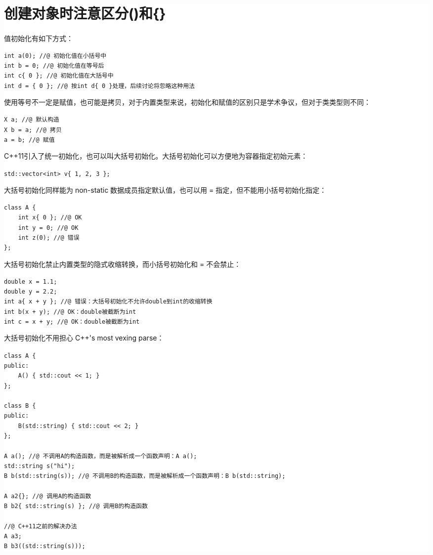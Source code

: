 # 创建对象时注意区分()和{}

值初始化有如下方式：

```
int a(0); //@ 初始化值在小括号中
int b = 0; //@ 初始化值在等号后
int c{ 0 }; //@ 初始化值在大括号中
int d = { 0 }; //@ 按int d{ 0 }处理，后续讨论将忽略这种用法
```

使用等号不一定是赋值，也可能是拷贝，对于内置类型来说，初始化和赋值的区别只是学术争议，但对于类类型则不同：

```
X a; //@ 默认构造
X b = a; //@ 拷贝
a = b; //@ 赋值
```

C++11引入了统一初始化，也可以叫大括号初始化。大括号初始化可以方便地为容器指定初始元素：

```
std::vector<int> v{ 1, 2, 3 };
```

大括号初始化同样能为 non-static 数据成员指定默认值，也可以用 = 指定，但不能用小括号初始化指定：

```
class A {
    int x{ 0 }; //@ OK
    int y = 0; //@ OK
    int z(0); //@ 错误
};
```

大括号初始化禁止内置类型的隐式收缩转换，而小括号初始化和 = 不会禁止：

```
double x = 1.1;
double y = 2.2;
int a{ x + y }; //@ 错误：大括号初始化不允许double到int的收缩转换
int b(x + y); //@ OK：double被截断为int
int c = x + y; //@ OK：double被截断为int
```

大括号初始化不用担心 C++'s most vexing parse：

```
class A {
public:
    A() { std::cout << 1; }
};

class B {
public:
    B(std::string) { std::cout << 2; }
};

A a(); //@ 不调用A的构造函数，而是被解析成一个函数声明：A a();
std::string s("hi");
B b(std::string(s)); //@ 不调用B的构造函数，而是被解析成一个函数声明：B b(std::string);

A a2{}; //@ 调用A的构造函数
B b2{ std::string(s) }; //@ 调用B的构造函数

//@ C++11之前的解决办法
A a3;
B b3((std::string(s)));
```
